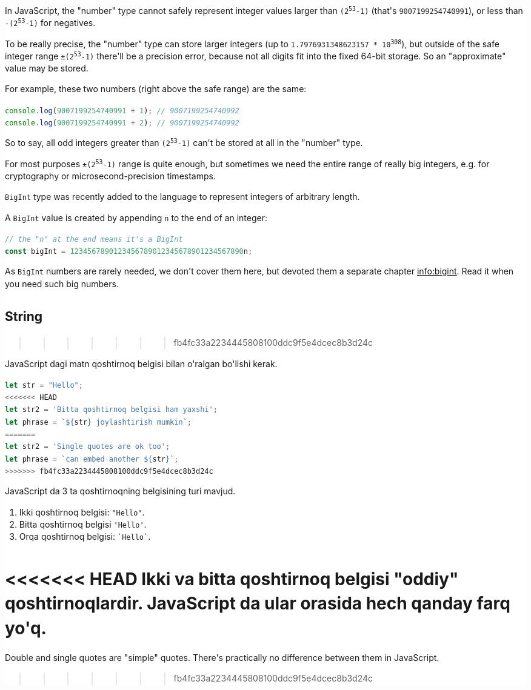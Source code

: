 In JavaScript, the "number" type cannot safely represent integer values larger than <code>(2<sup>53</sup>-1)</code> (that's `9007199254740991`), or less than <code>-(2<sup>53</sup>-1)</code> for negatives.

To be really precise, the "number" type can store larger integers (up to <code>1.7976931348623157 * 10<sup>308</sup></code>), but outside of the safe integer range <code>±(2<sup>53</sup>-1)</code> there'll be a precision error, because not all digits fit into the fixed 64-bit storage. So an "approximate" value may be stored.

For example, these two numbers (right above the safe range) are the same:

```js
console.log(9007199254740991 + 1); // 9007199254740992
console.log(9007199254740991 + 2); // 9007199254740992
```

So to say, all odd integers greater than <code>(2<sup>53</sup>-1)</code> can't be stored at all in the "number" type.

For most purposes <code>±(2<sup>53</sup>-1)</code> range is quite enough, but sometimes we need the entire range of really big integers, e.g. for cryptography or microsecond-precision timestamps.

`BigInt` type was recently added to the language to represent integers of arbitrary length.

A `BigInt` value is created by appending `n` to the end of an integer:

```js
// the "n" at the end means it's a BigInt
const bigInt = 1234567890123456789012345678901234567890n;
```

As `BigInt` numbers are rarely needed, we don't cover them here, but devoted them a separate chapter <info:bigint>. Read it when you need such big numbers.

## String
>>>>>>> fb4fc33a2234445808100ddc9f5e4dcec8b3d24c

JavaScript dagi matn qoshtirnoq belgisi bilan o'ralgan bo'lishi kerak.

```js
let str = "Hello";
<<<<<<< HEAD
let str2 = 'Bitta qoshtirnoq belgisi ham yaxshi';
let phrase = `${str} joylashtirish mumkin`;
=======
let str2 = 'Single quotes are ok too';
let phrase = `can embed another ${str}`;
>>>>>>> fb4fc33a2234445808100ddc9f5e4dcec8b3d24c
```

JavaScript da 3 ta qoshtirnoqning belgisining turi mavjud.

1. Ikki qoshtirnoq belgisi: `"Hello"`.
2. Bitta qoshtirnoq belgisi `'Hello'`.
3. Orqa qoshtirnoq belgisi: <code>&#96;Hello&#96;</code>.

<<<<<<< HEAD
Ikki va bitta qoshtirnoq belgisi "oddiy" qoshtirnoqlardir. JavaScript da ular orasida hech qanday farq yo'q.
=======
Double and single quotes are "simple" quotes. There's practically no difference between them in JavaScript.
>>>>>>> fb4fc33a2234445808100ddc9f5e4dcec8b3d24c
